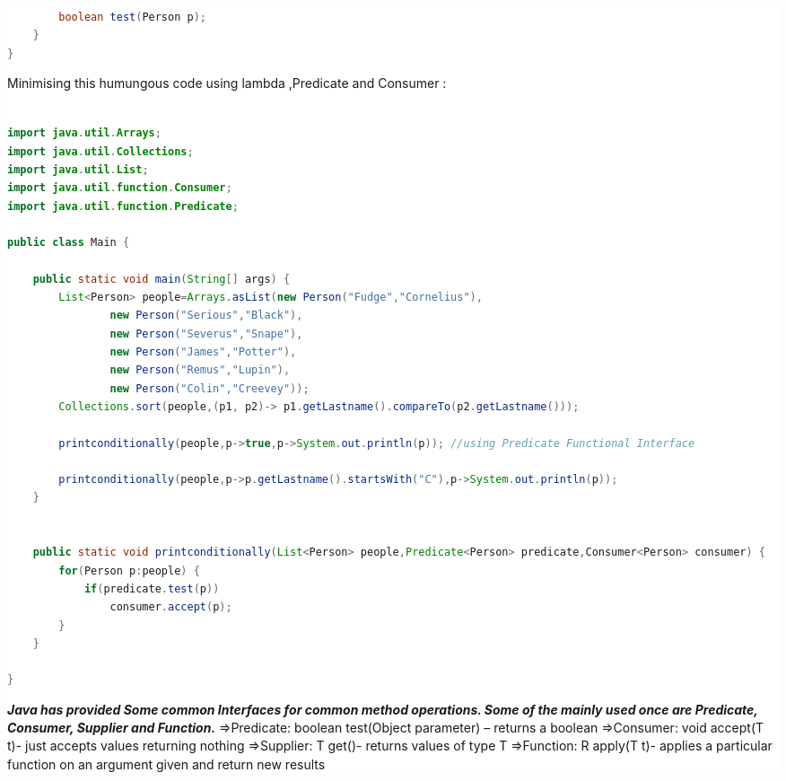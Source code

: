 ```java
		boolean test(Person p);
	}
}

```

Minimising this humungous code using lambda ,Predicate and Consumer :

```java

import java.util.Arrays;
import java.util.Collections;
import java.util.List;
import java.util.function.Consumer;
import java.util.function.Predicate;

public class Main {

	public static void main(String[] args) {
		List<Person> people=Arrays.asList(new Person("Fudge","Cornelius"),
				new Person("Serious","Black"),
				new Person("Severus","Snape"),
				new Person("James","Potter"),
				new Person("Remus","Lupin"),
				new Person("Colin","Creevey"));
		Collections.sort(people,(p1, p2)-> p1.getLastname().compareTo(p2.getLastname()));

		printconditionally(people,p->true,p->System.out.println(p)); //using Predicate Functional Interface

		printconditionally(people,p->p.getLastname().startsWith("C"),p->System.out.println(p));
	}


	public static void printconditionally(List<Person> people,Predicate<Person> predicate,Consumer<Person> consumer) {
		for(Person p:people) {
			if(predicate.test(p))
				consumer.accept(p);
		}
	}

}

```

**_Java has provided Some common Interfaces for common method operations. Some of the mainly used once are Predicate, Consumer, Supplier and Function._**
=>Predicate: boolean test(Object parameter) – returns a boolean
=>Consumer: void accept(T t)- just accepts values returning nothing
=>Supplier: T get()- returns values of type T
=>Function: R apply(T t)- applies a particular function on an argument given and return new results
